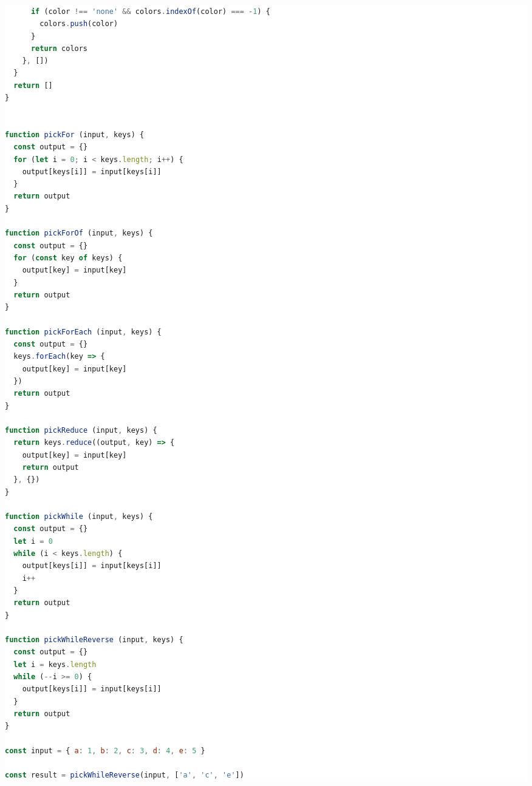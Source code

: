 ```js
      if (color !== 'none' && colors.indexOf(color) === -1) {
        colors.push(color)
      }
      return colors
    }, [])
  }
  return []
}


function pickFor (input, keys) {
  const output = {}
  for (let i = 0; i < keys.length; i++) {
    output[keys[i]] = input[keys[i]]
  }
  return output
}

function pickForOf (input, keys) {
  const output = {}
  for (const key of keys) {
    output[key] = input[key]
  }
  return output
}

function pickForEach (input, keys) {
  const output = {}
  keys.forEach(key => {
    output[key] = input[key]
  })
  return output
}

function pickReduce (input, keys) {
  return keys.reduce((output, key) => {
    output[key] = input[key]
    return output
  }, {})
}

function pickWhile (input, keys) {
  const output = {}
  let i = 0
  while (i < keys.length) {
    output[keys[i]] = input[keys[i]]
    i++
  }
  return output
}

function pickWhileReverse (input, keys) {
  const output = {}
  let i = keys.length
  while (--i >= 0) {
    output[keys[i]] = input[keys[i]]
  }
  return output
}

const input = { a: 1, b: 2, c: 3, d: 4, e: 5 }

const result = pickWhileReverse(input, ['a', 'c', 'e'])
```